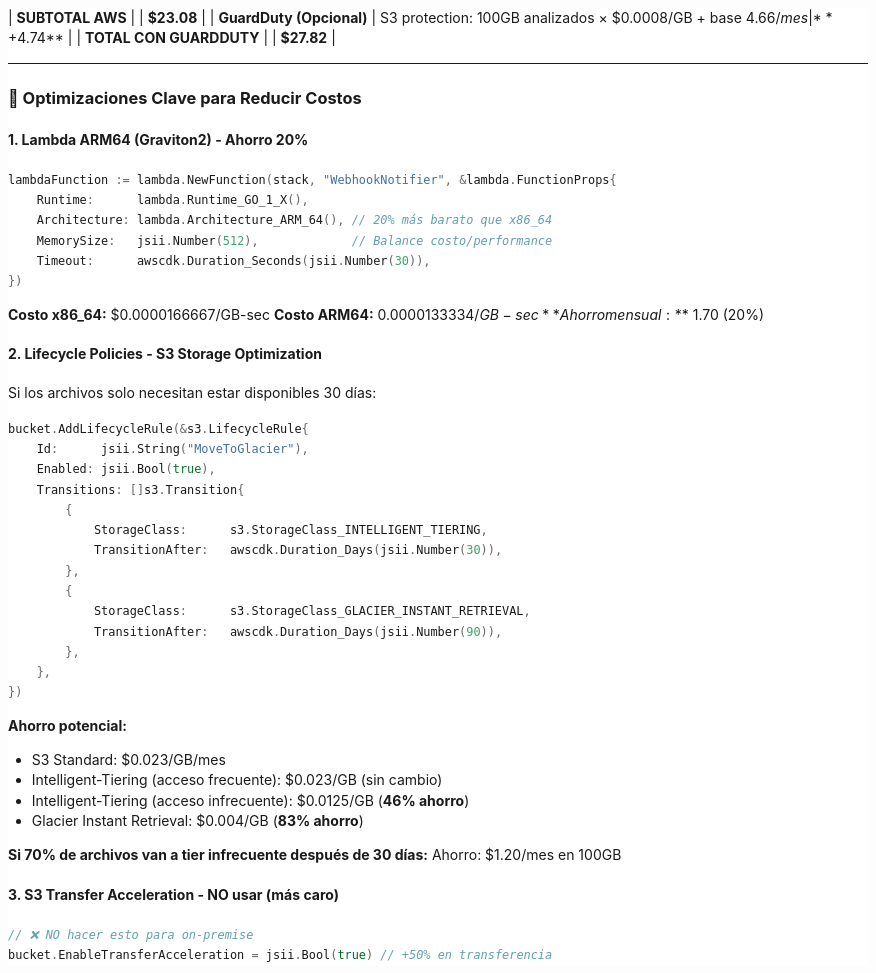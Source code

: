 | **SUBTOTAL AWS**              |                                                                                   | **$23.08**    |
| **GuardDuty (Opcional)**      | S3 protection: 100GB analizados × $0.0008/GB + base $4.66/mes                    | **+$4.74**    |
| **TOTAL CON GUARDDUTY**       |                                                                                   | **$27.82**    |

---

### 🎯 Optimizaciones Clave para Reducir Costos

#### 1. Lambda ARM64 (Graviton2) - Ahorro 20%
```go
lambdaFunction := lambda.NewFunction(stack, "WebhookNotifier", &lambda.FunctionProps{
    Runtime:      lambda.Runtime_GO_1_X(),
    Architecture: lambda.Architecture_ARM_64(), // 20% más barato que x86_64
    MemorySize:   jsii.Number(512),             // Balance costo/performance
    Timeout:      awscdk.Duration_Seconds(jsii.Number(30)),
})
```

**Costo x86_64:** $0.0000166667/GB-sec
**Costo ARM64:** $0.0000133334/GB-sec
**Ahorro mensual:** ~$1.70 (20%)

#### 2. Lifecycle Policies - S3 Storage Optimization
Si los archivos solo necesitan estar disponibles 30 días:

```go
bucket.AddLifecycleRule(&s3.LifecycleRule{
    Id:      jsii.String("MoveToGlacier"),
    Enabled: jsii.Bool(true),
    Transitions: []s3.Transition{
        {
            StorageClass:      s3.StorageClass_INTELLIGENT_TIERING,
            TransitionAfter:   awscdk.Duration_Days(jsii.Number(30)),
        },
        {
            StorageClass:      s3.StorageClass_GLACIER_INSTANT_RETRIEVAL,
            TransitionAfter:   awscdk.Duration_Days(jsii.Number(90)),
        },
    },
})
```

**Ahorro potencial:**
- S3 Standard: $0.023/GB/mes
- Intelligent-Tiering (acceso frecuente): $0.023/GB (sin cambio)
- Intelligent-Tiering (acceso infrecuente): $0.0125/GB (**46% ahorro**)
- Glacier Instant Retrieval: $0.004/GB (**83% ahorro**)

**Si 70% de archivos van a tier infrecuente después de 30 días:**
Ahorro: $1.20/mes en 100GB

#### 3. S3 Transfer Acceleration - NO usar (más caro)
```go
// ❌ NO hacer esto para on-premise
bucket.EnableTransferAcceleration = jsii.Bool(true) // +50% en transferencia
```
